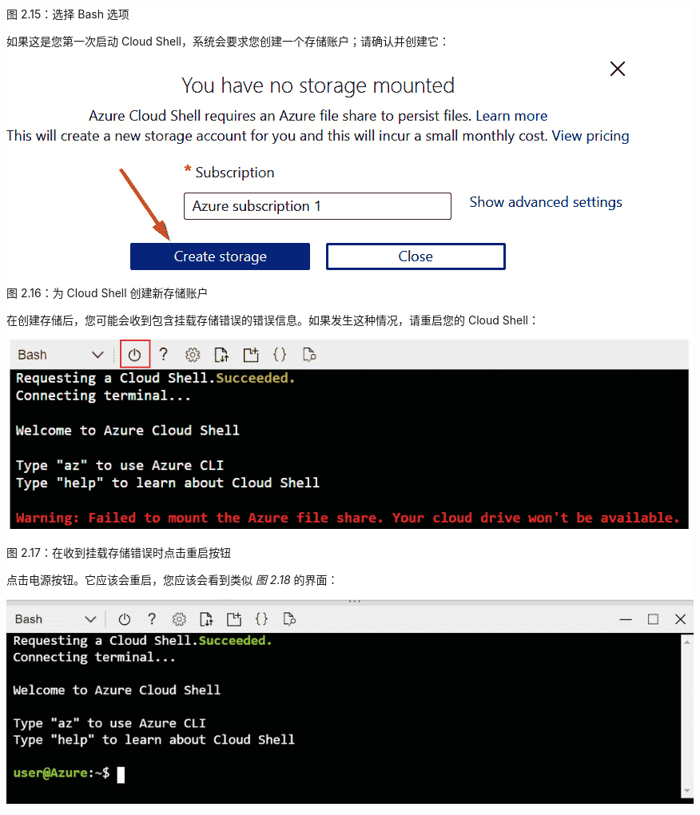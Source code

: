 图 2.15：选择 Bash 选项

如果这是您第一次启动 Cloud Shell，系统会要求您创建一个存储账户；请确认并创建它：

![为 Cloud Shell 创建新存储账户](img/B17338_02_16.jpg)

图 2.16：为 Cloud Shell 创建新存储账户

在创建存储后，您可能会收到包含挂载存储错误的错误信息。如果发生这种情况，请重启您的 Cloud Shell：

![在可能收到挂载存储错误时点击重启按钮](img/B17338_02_17.jpg)

图 2.17：在收到挂载存储错误时点击重启按钮

点击电源按钮。它应该会重启，您应该会看到类似 *图 2.18* 的界面：

![显示已登录 Cloud Shell 的用户](img/B17338_02_18.jpg)
